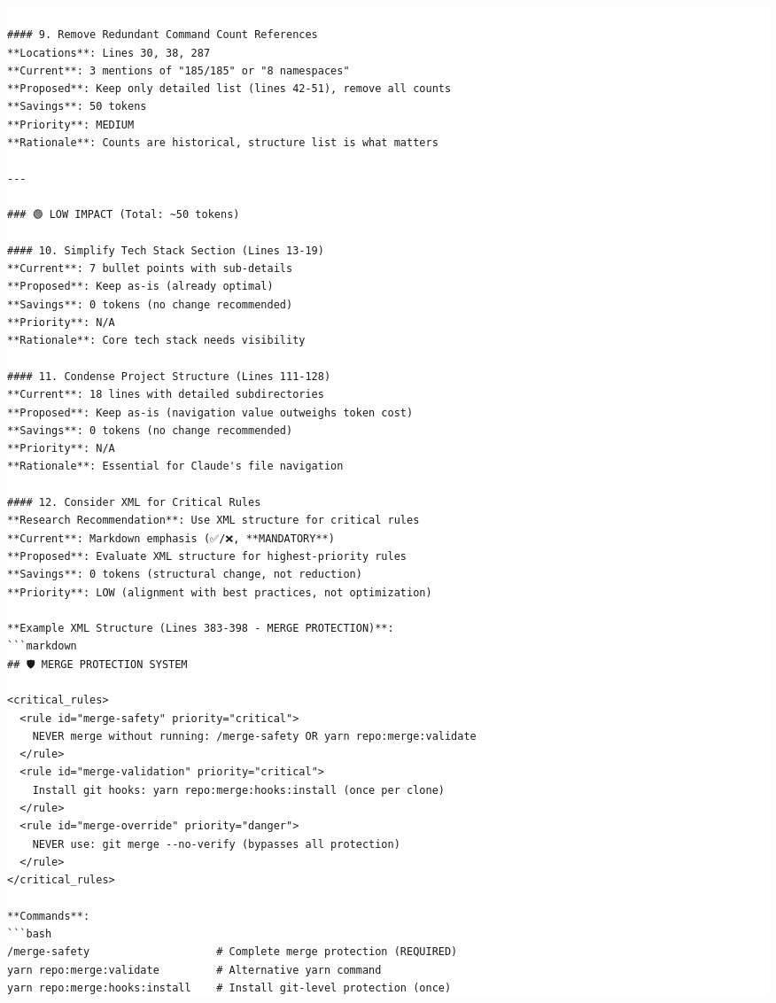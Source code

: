 ```

#### 9. Remove Redundant Command Count References
**Locations**: Lines 30, 38, 287
**Current**: 3 mentions of "185/185" or "8 namespaces"
**Proposed**: Keep only detailed list (lines 42-51), remove all counts
**Savings**: 50 tokens
**Priority**: MEDIUM
**Rationale**: Counts are historical, structure list is what matters

---

### 🟢 LOW IMPACT (Total: ~50 tokens)

#### 10. Simplify Tech Stack Section (Lines 13-19)
**Current**: 7 bullet points with sub-details
**Proposed**: Keep as-is (already optimal)
**Savings**: 0 tokens (no change recommended)
**Priority**: N/A
**Rationale**: Core tech stack needs visibility

#### 11. Condense Project Structure (Lines 111-128)
**Current**: 18 lines with detailed subdirectories
**Proposed**: Keep as-is (navigation value outweighs token cost)
**Savings**: 0 tokens (no change recommended)
**Priority**: N/A
**Rationale**: Essential for Claude's file navigation

#### 12. Consider XML for Critical Rules
**Research Recommendation**: Use XML structure for critical rules
**Current**: Markdown emphasis (✅/❌, **MANDATORY**)
**Proposed**: Evaluate XML structure for highest-priority rules
**Savings**: 0 tokens (structural change, not reduction)
**Priority**: LOW (alignment with best practices, not optimization)

**Example XML Structure (Lines 383-398 - MERGE PROTECTION)**:
```markdown
## 🛡️ MERGE PROTECTION SYSTEM

<critical_rules>
  <rule id="merge-safety" priority="critical">
    NEVER merge without running: /merge-safety OR yarn repo:merge:validate
  </rule>
  <rule id="merge-validation" priority="critical">
    Install git hooks: yarn repo:merge:hooks:install (once per clone)
  </rule>
  <rule id="merge-override" priority="danger">
    NEVER use: git merge --no-verify (bypasses all protection)
  </rule>
</critical_rules>

**Commands**:
```bash
/merge-safety                    # Complete merge protection (REQUIRED)
yarn repo:merge:validate         # Alternative yarn command
yarn repo:merge:hooks:install    # Install git-level protection (once)
```
